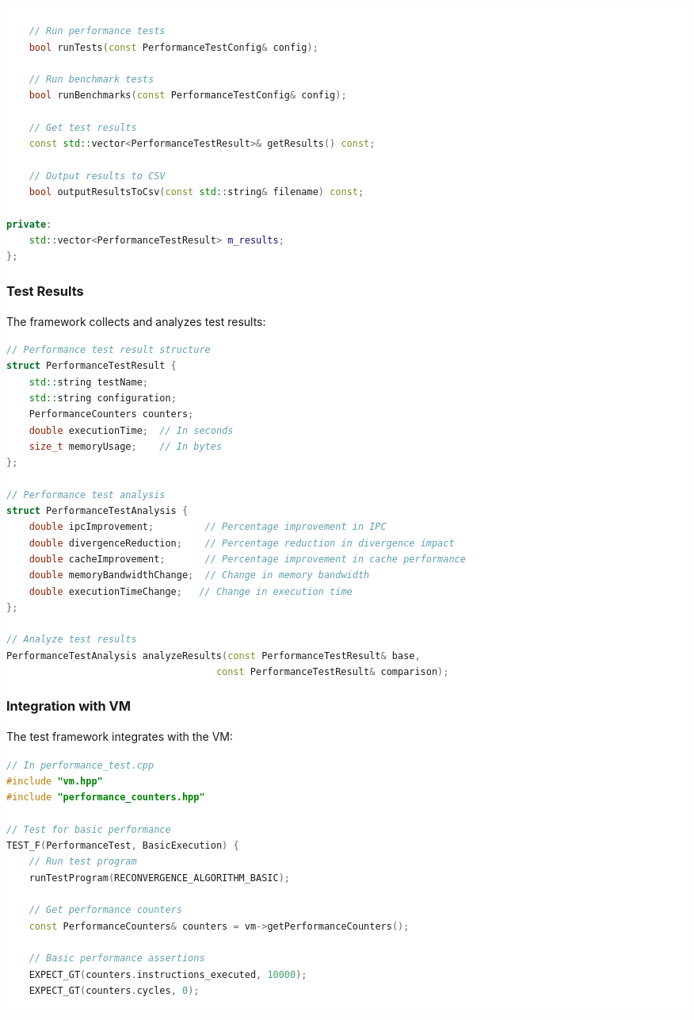 ```cpp
    
    // Run performance tests
    bool runTests(const PerformanceTestConfig& config);
    
    // Run benchmark tests
    bool runBenchmarks(const PerformanceTestConfig& config);
    
    // Get test results
    const std::vector<PerformanceTestResult>& getResults() const;
    
    // Output results to CSV
    bool outputResultsToCsv(const std::string& filename) const;
    
private:
    std::vector<PerformanceTestResult> m_results;
};
```

### Test Results
The framework collects and analyzes test results:
```cpp
// Performance test result structure
struct PerformanceTestResult {
    std::string testName;
    std::string configuration;
    PerformanceCounters counters;
    double executionTime;  // In seconds
    size_t memoryUsage;    // In bytes
};

// Performance test analysis
struct PerformanceTestAnalysis {
    double ipcImprovement;         // Percentage improvement in IPC
    double divergenceReduction;    // Percentage reduction in divergence impact
    double cacheImprovement;       // Percentage improvement in cache performance
    double memoryBandwidthChange;  // Change in memory bandwidth
    double executionTimeChange;   // Change in execution time
};

// Analyze test results
PerformanceTestAnalysis analyzeResults(const PerformanceTestResult& base, 
                                     const PerformanceTestResult& comparison);
```

### Integration with VM
The test framework integrates with the VM:
```cpp
// In performance_test.cpp
#include "vm.hpp"
#include "performance_counters.hpp"

// Test for basic performance
TEST_F(PerformanceTest, BasicExecution) {
    // Run test program
    runTestProgram(RECONVERGENCE_ALGORITHM_BASIC);
    
    // Get performance counters
    const PerformanceCounters& counters = vm->getPerformanceCounters();
    
    // Basic performance assertions
    EXPECT_GT(counters.instructions_executed, 10000);
    EXPECT_GT(counters.cycles, 0);
    
```